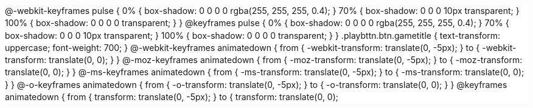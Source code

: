  @-webkit-keyframes pulse {
 0% {
 box-shadow: 0 0 0 0 rgba(255, 255, 255, 0.4);
 }
 70% {
 box-shadow: 0 0 0 10px transparent;
 }
 100% {
 box-shadow: 0 0 0 0 transparent;
 }
 }
 @keyframes pulse {
 0% {
 box-shadow: 0 0 0 0 rgba(255, 255, 255, 0.4);
 }
 70% {
 box-shadow: 0 0 0 10px transparent;
 }
 100% {
 box-shadow: 0 0 0 0 transparent;
 }
 }
 .playbttn.btn.gametitle {
 text-transform: uppercase;
 font-weight: 700;
 }
 @-webkit-keyframes animatedown {
 from {
 -webkit-transform: translate(0, -5px);
 }
 to {
 -webkit-transform: translate(0, 0);
 }
 }
 @-moz-keyframes animatedown {
 from {
 -moz-transform: translate(0, -5px);
 }
 to {
 -moz-transform: translate(0, 0);
 }
 }
 @-ms-keyframes animatedown {
 from {
 -ms-transform: translate(0, -5px);
 }
 to {
 -ms-transform: translate(0, 0);
 }
 }
 @-o-keyframes animatedown {
 from {
 -o-transform: translate(0, -5px);
 }
 to {
 -o-transform: translate(0, 0);
 }
 }
 @keyframes animatedown {
 from {
 transform: translate(0, -5px);
 }
 to {
 transform: translate(0, 0);